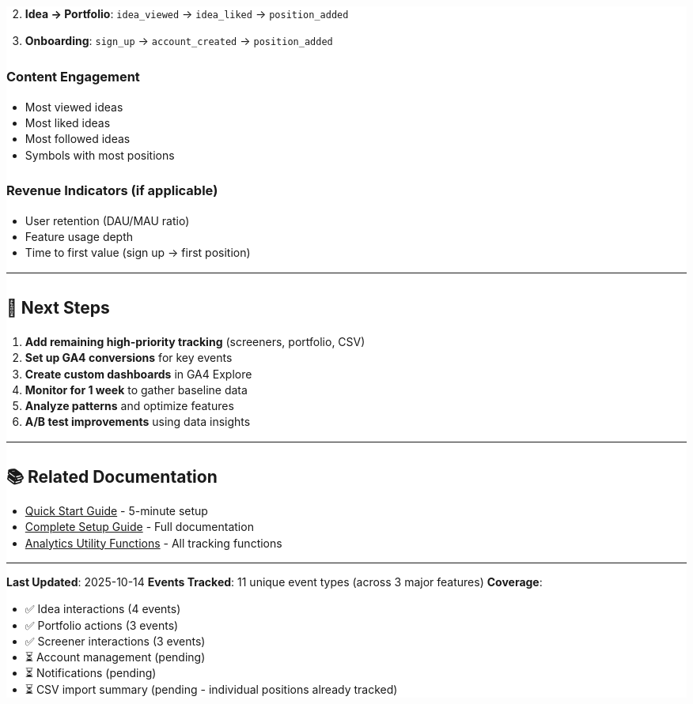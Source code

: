 2. **Idea → Portfolio**:
   `idea_viewed` → `idea_liked` → `position_added`

3. **Onboarding**:
   `sign_up` → `account_created` → `position_added`

### Content Engagement
- Most viewed ideas
- Most liked ideas
- Most followed ideas
- Symbols with most positions

### Revenue Indicators (if applicable)
- User retention (DAU/MAU ratio)
- Feature usage depth
- Time to first value (sign up → first position)

---

## 🚀 Next Steps

1. **Add remaining high-priority tracking** (screeners, portfolio, CSV)
2. **Set up GA4 conversions** for key events
3. **Create custom dashboards** in GA4 Explore
4. **Monitor for 1 week** to gather baseline data
5. **Analyze patterns** and optimize features
6. **A/B test improvements** using data insights

---

## 📚 Related Documentation

- [Quick Start Guide](./ANALYTICS_QUICK_START.md) - 5-minute setup
- [Complete Setup Guide](./GOOGLE_ANALYTICS_SETUP.md) - Full documentation
- [Analytics Utility Functions](../lib/analytics.ts) - All tracking functions

---

**Last Updated**: 2025-10-14
**Events Tracked**: 11 unique event types (across 3 major features)
**Coverage**:
- ✅ Idea interactions (4 events)
- ✅ Portfolio actions (3 events)
- ✅ Screener interactions (3 events)
- ⏳ Account management (pending)
- ⏳ Notifications (pending)
- ⏳ CSV import summary (pending - individual positions already tracked)
